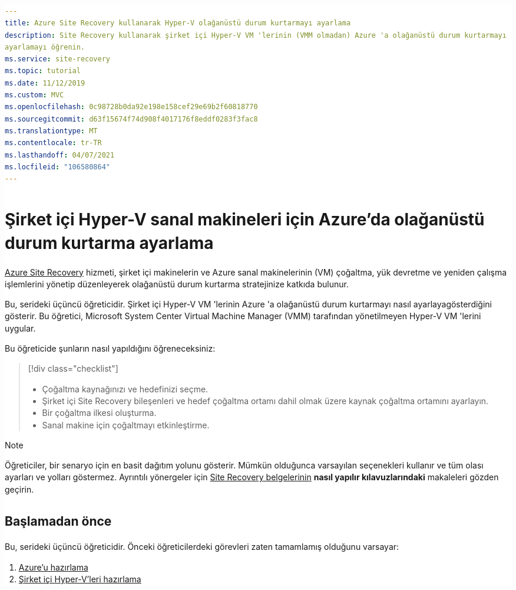 ```yaml
---
title: Azure Site Recovery kullanarak Hyper-V olağanüstü durum kurtarmayı ayarlama
description: Site Recovery kullanarak şirket içi Hyper-V VM 'lerinin (VMM olmadan) Azure 'a olağanüstü durum kurtarmayı ayarlamayı öğrenin.
ms.service: site-recovery
ms.topic: tutorial
ms.date: 11/12/2019
ms.custom: MVC
ms.openlocfilehash: 0c98728b0da92e198e158cef29e69b2f60818770
ms.sourcegitcommit: d63f15674f74d908f4017176f8eddf0283f3fac8
ms.translationtype: MT
ms.contentlocale: tr-TR
ms.lasthandoff: 04/07/2021
ms.locfileid: "106580864"
---
```

# <a name="set-up-disaster-recovery-of-on-premises-hyper-v-vms-to-azure"></a>Şirket içi Hyper-V sanal makineleri için Azure’da olağanüstü durum kurtarma ayarlama

[Azure Site Recovery](site-recovery-overview.md) hizmeti, şirket içi makinelerin ve Azure sanal makinelerinin (VM) çoğaltma, yük devretme ve yeniden çalışma işlemlerini yönetip düzenleyerek olağanüstü durum kurtarma stratejinize katkıda bulunur.

Bu, serideki üçüncü öğreticidir. Şirket içi Hyper-V VM 'lerinin Azure 'a olağanüstü durum kurtarmayı nasıl ayarlayagösterdiğini gösterir. Bu öğretici, Microsoft System Center Virtual Machine Manager (VMM) tarafından yönetilmeyen Hyper-V VM 'lerini uygular.

Bu öğreticide şunların nasıl yapıldığını öğreneceksiniz:

> [!div class="checklist"]
> * Çoğaltma kaynağınızı ve hedefinizi seçme.
> * Şirket içi Site Recovery bileşenleri ve hedef çoğaltma ortamı dahil olmak üzere kaynak çoğaltma ortamını ayarlayın.
> * Bir çoğaltma ilkesi oluşturma.
> * Sanal makine için çoğaltmayı etkinleştirme.

> [!NOTE]
> Öğreticiler, bir senaryo için en basit dağıtım yolunu gösterir. Mümkün olduğunca varsayılan seçenekleri kullanır ve tüm olası ayarları ve yolları göstermez. Ayrıntılı yönergeler için [Site Recovery belgelerinin](./index.yml) **nasıl yapılır kılavuzlarındaki** makaleleri gözden geçirin.



## <a name="before-you-begin"></a>Başlamadan önce

Bu, serideki üçüncü öğreticidir. Önceki öğreticilerdeki görevleri zaten tamamlamış olduğunu varsayar:

1. [Azure’u hazırlama](tutorial-prepare-azure.md)
2. [Şirket içi Hyper-V’leri hazırlama](./hyper-v-prepare-on-premises-tutorial.md)
